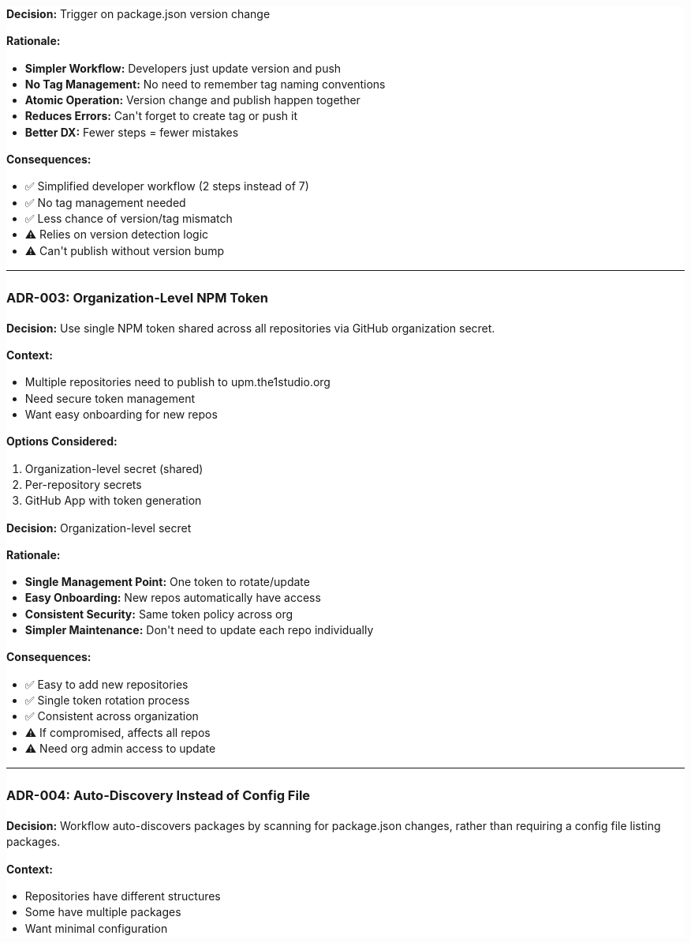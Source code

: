 **Decision:** Trigger on package.json version change

**Rationale:**
- **Simpler Workflow:** Developers just update version and push
- **No Tag Management:** No need to remember tag naming conventions
- **Atomic Operation:** Version change and publish happen together
- **Reduces Errors:** Can't forget to create tag or push it
- **Better DX:** Fewer steps = fewer mistakes

**Consequences:**
- ✅ Simplified developer workflow (2 steps instead of 7)
- ✅ No tag management needed
- ✅ Less chance of version/tag mismatch
- ⚠️ Relies on version detection logic
- ⚠️ Can't publish without version bump

---

### ADR-003: Organization-Level NPM Token

**Decision:** Use single NPM token shared across all repositories via GitHub organization secret.

**Context:**
- Multiple repositories need to publish to upm.the1studio.org
- Need secure token management
- Want easy onboarding for new repos

**Options Considered:**
1. Organization-level secret (shared)
2. Per-repository secrets
3. GitHub App with token generation

**Decision:** Organization-level secret

**Rationale:**
- **Single Management Point:** One token to rotate/update
- **Easy Onboarding:** New repos automatically have access
- **Consistent Security:** Same token policy across org
- **Simpler Maintenance:** Don't need to update each repo individually

**Consequences:**
- ✅ Easy to add new repositories
- ✅ Single token rotation process
- ✅ Consistent across organization
- ⚠️ If compromised, affects all repos
- ⚠️ Need org admin access to update

---

### ADR-004: Auto-Discovery Instead of Config File

**Decision:** Workflow auto-discovers packages by scanning for package.json changes, rather than requiring a config file listing packages.

**Context:**
- Repositories have different structures
- Some have multiple packages
- Want minimal configuration
